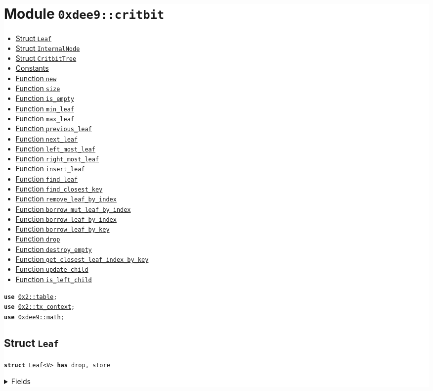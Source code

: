 
<a name="0xdee9_critbit"></a>

# Module `0xdee9::critbit`



-  [Struct `Leaf`](#0xdee9_critbit_Leaf)
-  [Struct `InternalNode`](#0xdee9_critbit_InternalNode)
-  [Struct `CritbitTree`](#0xdee9_critbit_CritbitTree)
-  [Constants](#@Constants_0)
-  [Function `new`](#0xdee9_critbit_new)
-  [Function `size`](#0xdee9_critbit_size)
-  [Function `is_empty`](#0xdee9_critbit_is_empty)
-  [Function `min_leaf`](#0xdee9_critbit_min_leaf)
-  [Function `max_leaf`](#0xdee9_critbit_max_leaf)
-  [Function `previous_leaf`](#0xdee9_critbit_previous_leaf)
-  [Function `next_leaf`](#0xdee9_critbit_next_leaf)
-  [Function `left_most_leaf`](#0xdee9_critbit_left_most_leaf)
-  [Function `right_most_leaf`](#0xdee9_critbit_right_most_leaf)
-  [Function `insert_leaf`](#0xdee9_critbit_insert_leaf)
-  [Function `find_leaf`](#0xdee9_critbit_find_leaf)
-  [Function `find_closest_key`](#0xdee9_critbit_find_closest_key)
-  [Function `remove_leaf_by_index`](#0xdee9_critbit_remove_leaf_by_index)
-  [Function `borrow_mut_leaf_by_index`](#0xdee9_critbit_borrow_mut_leaf_by_index)
-  [Function `borrow_leaf_by_index`](#0xdee9_critbit_borrow_leaf_by_index)
-  [Function `borrow_leaf_by_key`](#0xdee9_critbit_borrow_leaf_by_key)
-  [Function `drop`](#0xdee9_critbit_drop)
-  [Function `destroy_empty`](#0xdee9_critbit_destroy_empty)
-  [Function `get_closest_leaf_index_by_key`](#0xdee9_critbit_get_closest_leaf_index_by_key)
-  [Function `update_child`](#0xdee9_critbit_update_child)
-  [Function `is_left_child`](#0xdee9_critbit_is_left_child)


<pre><code><b>use</b> <a href="../../../.././build/Sui/docs/table.md#0x2_table">0x2::table</a>;
<b>use</b> <a href="../../../.././build/Sui/docs/tx_context.md#0x2_tx_context">0x2::tx_context</a>;
<b>use</b> <a href="math.md#0xdee9_math">0xdee9::math</a>;
</code></pre>



<a name="0xdee9_critbit_Leaf"></a>

## Struct `Leaf`



<pre><code><b>struct</b> <a href="critbit.md#0xdee9_critbit_Leaf">Leaf</a>&lt;V&gt; <b>has</b> drop, store
</code></pre>



<details><summary>Fields</summary></details>

<a name="0xdee9_critbit_InternalNode"></a>
